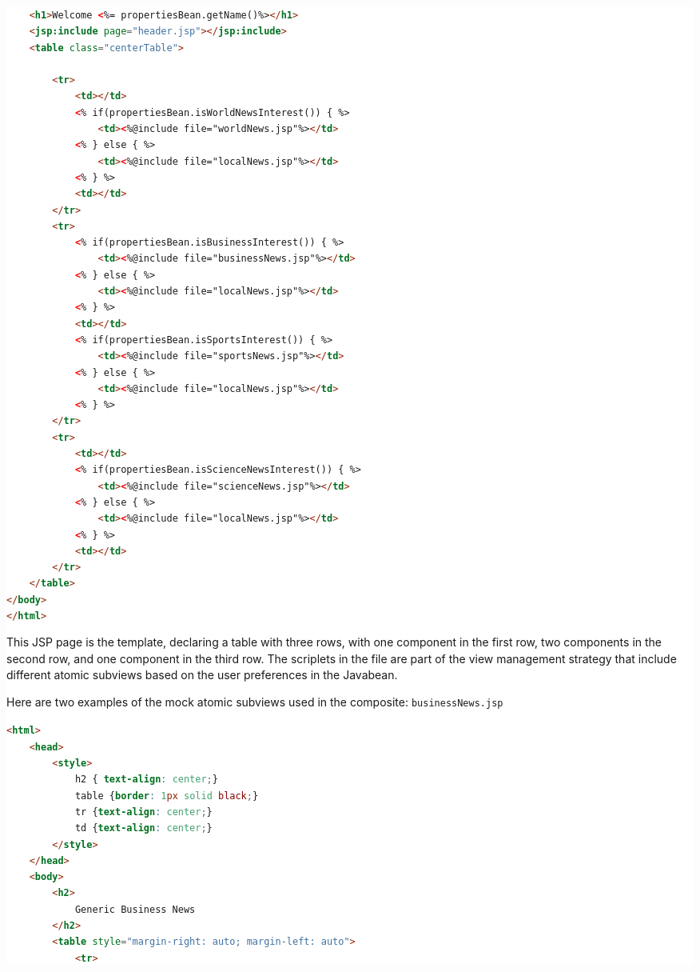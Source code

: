 ```html
    <h1>Welcome <%= propertiesBean.getName()%></h1>
    <jsp:include page="header.jsp"></jsp:include>
    <table class="centerTable">

        <tr>
            <td></td>
            <% if(propertiesBean.isWorldNewsInterest()) { %>
                <td><%@include file="worldNews.jsp"%></td>
            <% } else { %>
                <td><%@include file="localNews.jsp"%></td>
            <% } %>
            <td></td>
        </tr>
        <tr>
            <% if(propertiesBean.isBusinessInterest()) { %>
                <td><%@include file="businessNews.jsp"%></td>
            <% } else { %>
                <td><%@include file="localNews.jsp"%></td>
            <% } %>
            <td></td>
            <% if(propertiesBean.isSportsInterest()) { %>
                <td><%@include file="sportsNews.jsp"%></td>
            <% } else { %>
                <td><%@include file="localNews.jsp"%></td>
            <% } %>
        </tr>
        <tr>
            <td></td>
            <% if(propertiesBean.isScienceNewsInterest()) { %>
                <td><%@include file="scienceNews.jsp"%></td>
            <% } else { %>
                <td><%@include file="localNews.jsp"%></td>
            <% } %>
            <td></td>
        </tr>
    </table>
</body>
</html>
```
This JSP page is the template, declaring a table with three rows, with one component in the first row,
two components in the second row, and one component in the third row. The scriplets in the file are part of the
view management strategy that include different atomic subviews based on the user preferences in the Javabean.

Here are two examples of the mock atomic subviews used in the composite:
`businessNews.jsp`
```html
<html>
    <head>
        <style>
            h2 { text-align: center;}
            table {border: 1px solid black;}
            tr {text-align: center;}
            td {text-align: center;}
        </style>
    </head>
    <body>
        <h2>
            Generic Business News
        </h2>
        <table style="margin-right: auto; margin-left: auto">
            <tr>
```